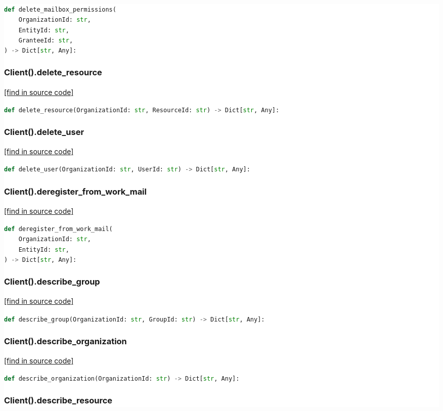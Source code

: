 ```python
def delete_mailbox_permissions(
    OrganizationId: str,
    EntityId: str,
    GranteeId: str,
) -> Dict[str, Any]:
```

### Client().delete_resource

[[find in source code]](https://github.com/vemel/mypy_boto3/blob/master/mypy_boto3_output/mypy_boto3/workmail/client.py#L69)

```python
def delete_resource(OrganizationId: str, ResourceId: str) -> Dict[str, Any]:
```

### Client().delete_user

[[find in source code]](https://github.com/vemel/mypy_boto3/blob/master/mypy_boto3_output/mypy_boto3/workmail/client.py#L73)

```python
def delete_user(OrganizationId: str, UserId: str) -> Dict[str, Any]:
```

### Client().deregister_from_work_mail

[[find in source code]](https://github.com/vemel/mypy_boto3/blob/master/mypy_boto3_output/mypy_boto3/workmail/client.py#L77)

```python
def deregister_from_work_mail(
    OrganizationId: str,
    EntityId: str,
) -> Dict[str, Any]:
```

### Client().describe_group

[[find in source code]](https://github.com/vemel/mypy_boto3/blob/master/mypy_boto3_output/mypy_boto3/workmail/client.py#L83)

```python
def describe_group(OrganizationId: str, GroupId: str) -> Dict[str, Any]:
```

### Client().describe_organization

[[find in source code]](https://github.com/vemel/mypy_boto3/blob/master/mypy_boto3_output/mypy_boto3/workmail/client.py#L87)

```python
def describe_organization(OrganizationId: str) -> Dict[str, Any]:
```

### Client().describe_resource
